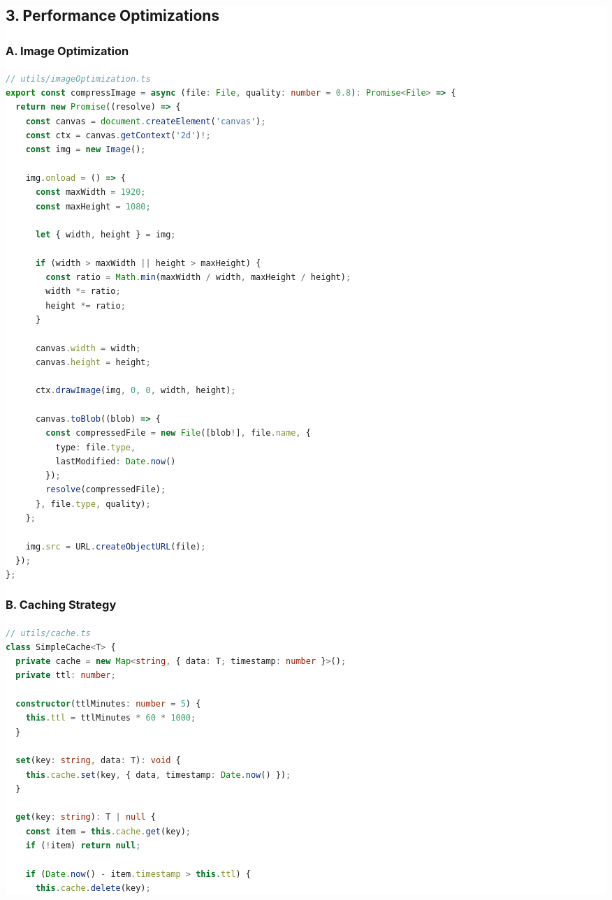 ## 3. Performance Optimizations

### A. Image Optimization
```typescript
// utils/imageOptimization.ts
export const compressImage = async (file: File, quality: number = 0.8): Promise<File> => {
  return new Promise((resolve) => {
    const canvas = document.createElement('canvas');
    const ctx = canvas.getContext('2d')!;
    const img = new Image();
    
    img.onload = () => {
      const maxWidth = 1920;
      const maxHeight = 1080;
      
      let { width, height } = img;
      
      if (width > maxWidth || height > maxHeight) {
        const ratio = Math.min(maxWidth / width, maxHeight / height);
        width *= ratio;
        height *= ratio;
      }
      
      canvas.width = width;
      canvas.height = height;
      
      ctx.drawImage(img, 0, 0, width, height);
      
      canvas.toBlob((blob) => {
        const compressedFile = new File([blob!], file.name, {
          type: file.type,
          lastModified: Date.now()
        });
        resolve(compressedFile);
      }, file.type, quality);
    };
    
    img.src = URL.createObjectURL(file);
  });
};
```

### B. Caching Strategy
```typescript
// utils/cache.ts
class SimpleCache<T> {
  private cache = new Map<string, { data: T; timestamp: number }>();
  private ttl: number;
  
  constructor(ttlMinutes: number = 5) {
    this.ttl = ttlMinutes * 60 * 1000;
  }
  
  set(key: string, data: T): void {
    this.cache.set(key, { data, timestamp: Date.now() });
  }
  
  get(key: string): T | null {
    const item = this.cache.get(key);
    if (!item) return null;
    
    if (Date.now() - item.timestamp > this.ttl) {
      this.cache.delete(key);
```
